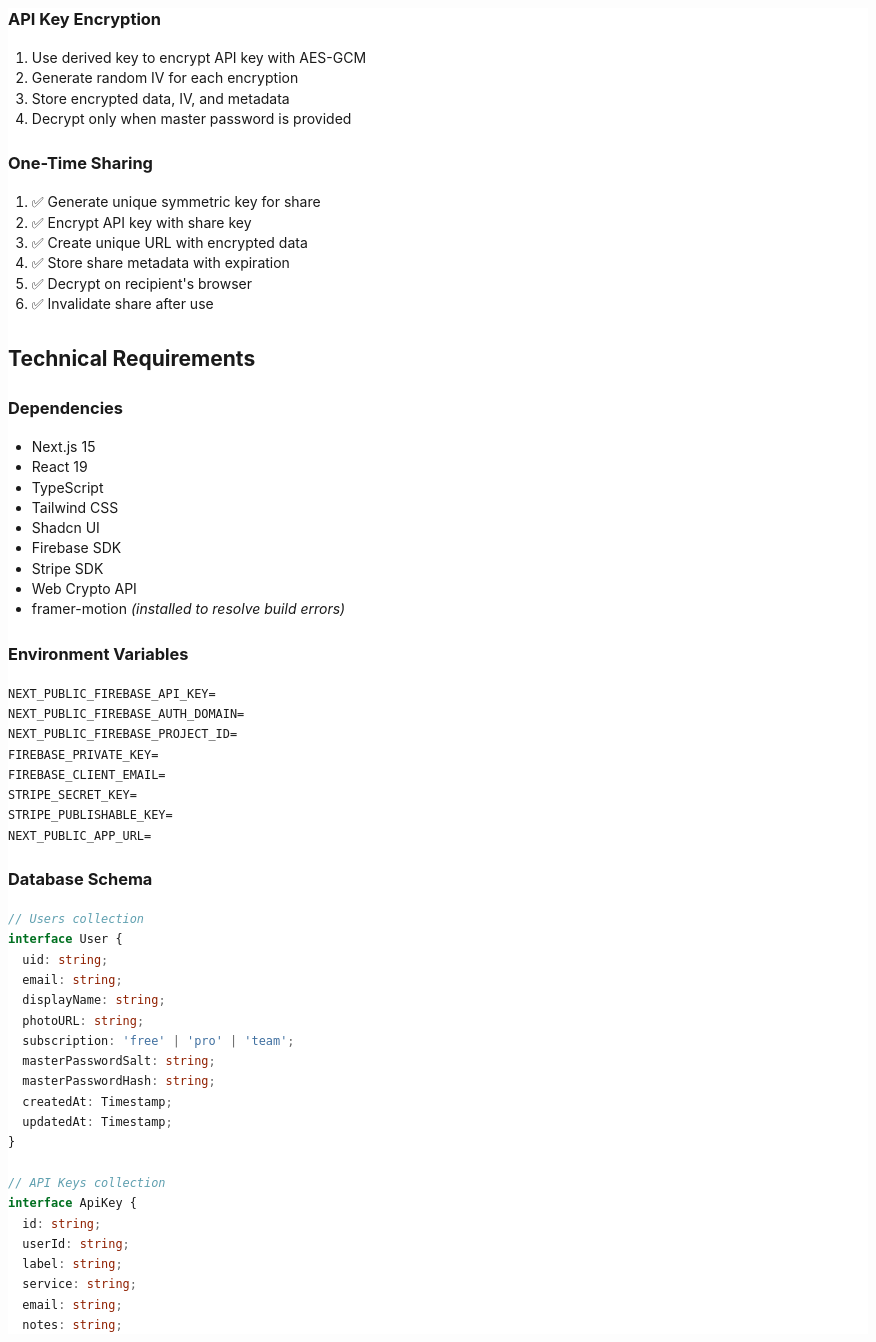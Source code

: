 ### API Key Encryption
1. Use derived key to encrypt API key with AES-GCM
2. Generate random IV for each encryption
3. Store encrypted data, IV, and metadata
4. Decrypt only when master password is provided

### One-Time Sharing
1. ✅ Generate unique symmetric key for share
2. ✅ Encrypt API key with share key
3. ✅ Create unique URL with encrypted data
4. ✅ Store share metadata with expiration
5. ✅ Decrypt on recipient's browser
6. ✅ Invalidate share after use

## Technical Requirements

### Dependencies
- Next.js 15
- React 19
- TypeScript
- Tailwind CSS
- Shadcn UI
- Firebase SDK
- Stripe SDK
- Web Crypto API
- framer-motion *(installed to resolve build errors)*

### Environment Variables
```
NEXT_PUBLIC_FIREBASE_API_KEY=
NEXT_PUBLIC_FIREBASE_AUTH_DOMAIN=
NEXT_PUBLIC_FIREBASE_PROJECT_ID=
FIREBASE_PRIVATE_KEY=
FIREBASE_CLIENT_EMAIL=
STRIPE_SECRET_KEY=
STRIPE_PUBLISHABLE_KEY=
NEXT_PUBLIC_APP_URL=
```

### Database Schema
```typescript
// Users collection
interface User {
  uid: string;
  email: string;
  displayName: string;
  photoURL: string;
  subscription: 'free' | 'pro' | 'team';
  masterPasswordSalt: string;
  masterPasswordHash: string;
  createdAt: Timestamp;
  updatedAt: Timestamp;
}

// API Keys collection
interface ApiKey {
  id: string;
  userId: string;
  label: string;
  service: string;
  email: string;
  notes: string;
```